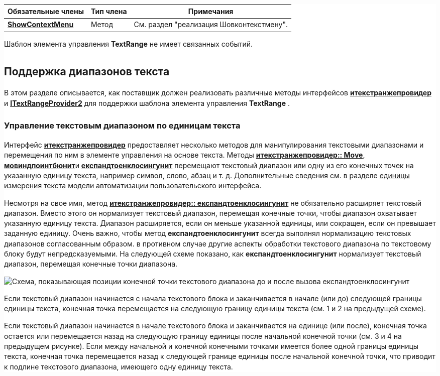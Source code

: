 

| Обязательные члены                                                      | Тип члена | Примечания                                      |
|-----------------------------------------------------------------------|-------------|--------------------------------------------|
| [**ShowContextMenu**](/windows/desktop/api/UIAutomationCore/nf-uiautomationcore-itextrangeprovider2-showcontextmenu) | Метод      | См. раздел "реализация Шовконтекстмену". |



 

Шаблон элемента управления **TextRange** не имеет связанных событий.

## <a name="supporting-text-ranges"></a>Поддержка диапазонов текста

В этом разделе описывается, как поставщик должен реализовать различные методы интерфейсов [**итекстранжепровидер**](/windows/desktop/api/UIAutomationCore/nn-uiautomationcore-itextrangeprovider) и [**ITextRangeProvider2**](/windows/desktop/api/UIAutomationCore/nn-uiautomationcore-itextrangeprovider2) для поддержки шаблона элемента управления **TextRange** .

### <a name="manipulating-a-text-range-by-text-unit"></a>Управление текстовым диапазоном по единицам текста

Интерфейс [**итекстранжепровидер**](/windows/desktop/api/UIAutomationCore/nn-uiautomationcore-itextrangeprovider) предоставляет несколько методов для манипулирования текстовыми диапазонами и перемещения по ним в элементе управления на основе текста. Методы [**итекстранжепровидер:: Move**](/windows/desktop/api/UIAutomationCore/nf-uiautomationcore-itextrangeprovider-move), [**мовиндпоинтбюнит**](/windows/desktop/api/UIAutomationCore/nf-uiautomationcore-itextrangeprovider-moveendpointbyunit)и [**експандтоенклосингунит**](/windows/desktop/api/UIAutomationCore/nf-uiautomationcore-itextrangeprovider-expandtoenclosingunit) перемещают текстовый диапазон или одну из его конечных точек на указанную единицу текста, например символ, слово, абзац и т. д. Дополнительные сведения см. в разделе [единицы измерения текста модели автоматизации пользовательского интерфейса](/windows/desktop/WinAuto/uiauto-uiautomationtextunits).

Несмотря на свое имя, метод [**итекстранжепровидер:: експандтоенклосингунит**](/windows/desktop/api/UIAutomationCore/nf-uiautomationcore-itextrangeprovider-expandtoenclosingunit) не обязательно расширяет текстовый диапазон. Вместо этого он нормализует текстовый диапазон, перемещая конечные точки, чтобы диапазон охватывает указанную единицу текста. Диапазон расширяется, если он меньше указанной единицы, или сокращен, если он превышает заданную единицу. Очень важно, чтобы метод **експандтоенклосингунит** всегда выполнял нормализацию текстовых диапазонов согласованным образом. в противном случае другие аспекты обработки текстового диапазона по текстовому блоку будут непредсказуемыми. На следующей схеме показано, как **експандтоенклосингунит** нормализует текстовый диапазон, перемещая конечные точки диапазона.

![Схема, показывающая позиции конечной точки текстового диапазона до и после вызова експандтоенклосингунит](images/expandtoenclosingunit.jpg)

Если текстовый диапазон начинается с начала текстового блока и заканчивается в начале (или до) следующей границы единицы текста, конечная точка перемещается на следующую границу единицы текста (см. 1 и 2 на предыдущей схеме).

Если текстовый диапазон начинается в начале текстового блока и заканчивается на единице (или после), конечная точка остается или перемещается назад на следующую границу единицы после начальной конечной точки (см. 3 и 4 на предыдущем рисунке). Если между начальной и конечной конечными точками имеется более одной границы единицы текста, конечная точка перемещается назад к следующей границе единицы после начальной конечной точки, что приводит к подлине текстового диапазона, имеющего одну единицу текста.
